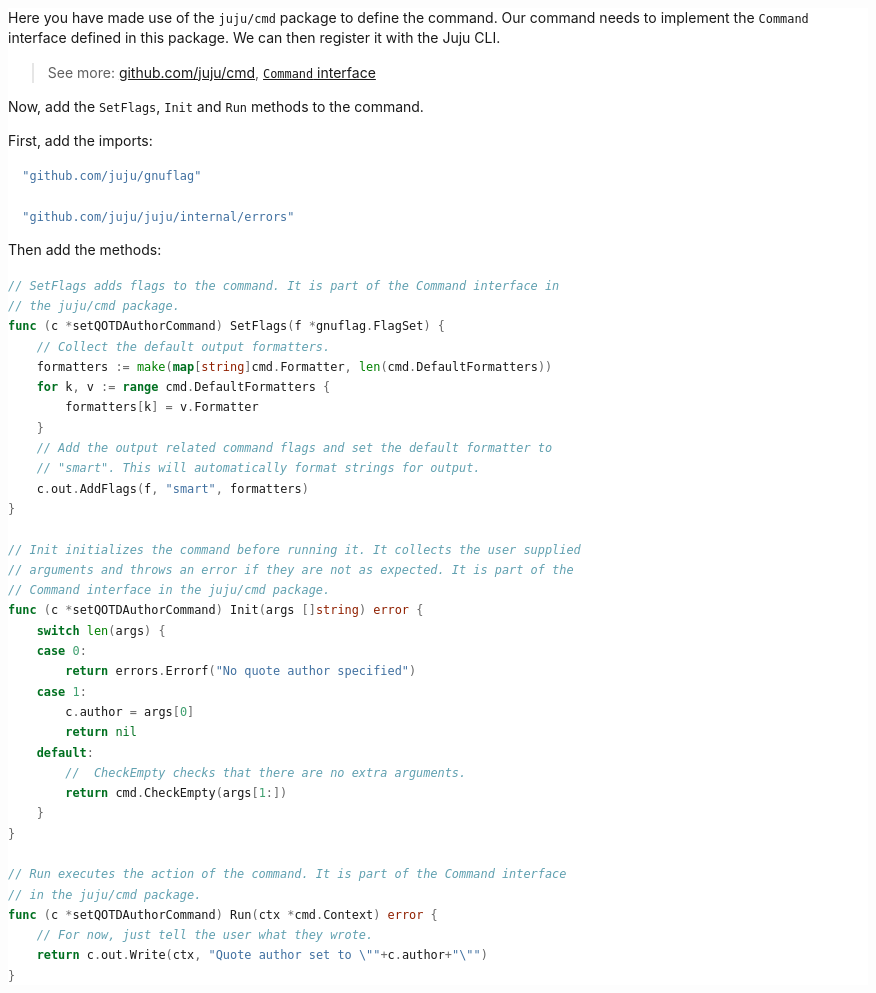Here you have made use of the `juju/cmd` package to define the command. Our
command needs to implement the `Command` interface defined in this package. We
can then register it with the Juju CLI.

> See more: [github.com/juju/cmd](https://github.com/juju/cmd), [`Command` interface](https://github.com/juju/cmd?tab=readme-ov-file#type-command)

Now, add the `SetFlags`, `Init` and `Run` methods to the command.

First, add the imports:
```go
  "github.com/juju/gnuflag"

  "github.com/juju/juju/internal/errors"
```

Then add the methods:
```go
// SetFlags adds flags to the command. It is part of the Command interface in
// the juju/cmd package.
func (c *setQOTDAuthorCommand) SetFlags(f *gnuflag.FlagSet) {
	// Collect the default output formatters.
	formatters := make(map[string]cmd.Formatter, len(cmd.DefaultFormatters))
	for k, v := range cmd.DefaultFormatters {
		formatters[k] = v.Formatter
	}
	// Add the output related command flags and set the default formatter to
	// "smart". This will automatically format strings for output.
	c.out.AddFlags(f, "smart", formatters)
}

// Init initializes the command before running it. It collects the user supplied
// arguments and throws an error if they are not as expected. It is part of the
// Command interface in the juju/cmd package.
func (c *setQOTDAuthorCommand) Init(args []string) error {
	switch len(args) {
	case 0:
		return errors.Errorf("No quote author specified")
	case 1:
		c.author = args[0]
		return nil
	default:
		//  CheckEmpty checks that there are no extra arguments.
		return cmd.CheckEmpty(args[1:])
	}
}

// Run executes the action of the command. It is part of the Command interface
// in the juju/cmd package.
func (c *setQOTDAuthorCommand) Run(ctx *cmd.Context) error {
	// For now, just tell the user what they wrote.
	return c.out.Write(ctx, "Quote author set to \""+c.author+"\"")
}
```
